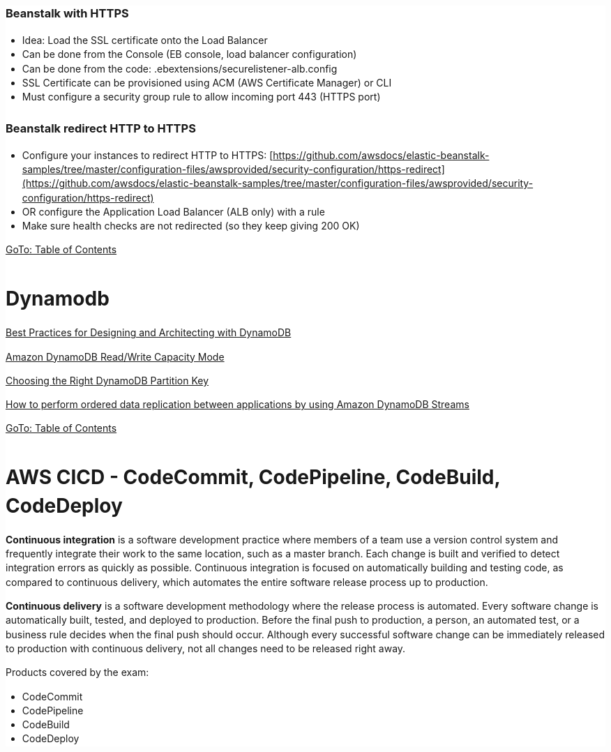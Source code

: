 ### Beanstalk with HTTPS
 - Idea: Load the SSL certificate onto the Load Balancer
 - Can be done from the Console (EB console, load balancer configuration)
 - Can be done from the code: .ebextensions/securelistener-alb.config
 - SSL Certificate can be provisioned using ACM (AWS Certificate Manager) or CLI
 - Must configure a security group rule to allow incoming port 443 (HTTPS port)


### Beanstalk redirect HTTP to HTTPS
 - Configure your instances to redirect HTTP to HTTPS:
[https://github.com/awsdocs/elastic-beanstalk-samples/tree/master/configuration-files/awsprovided/security-configuration/https-redirect](https://github.com/awsdocs/elastic-beanstalk-samples/tree/master/configuration-files/awsprovided/security-configuration/https-redirect)
 - OR configure the Application Load Balancer (ALB only) with a rule
 - Make sure health checks are not redirected (so they keep giving 200 OK)


[GoTo: Table of Contents](#table-of-contents)

# Dynamodb

[Best Practices for Designing and Architecting with DynamoDB](https://docs.aws.amazon.com/amazondynamodb/latest/developerguide/best-practices.html)

[Amazon DynamoDB Read/Write Capacity Mode](https://docs.aws.amazon.com/amazondynamodb/latest/developerguide/HowItWorks.ReadWriteCapacityMode.html)

[Choosing the Right DynamoDB Partition Key](https://aws.amazon.com/blogs/database/choosing-the-right-dynamodb-partition-key/)

[How to perform ordered data replication between applications by using Amazon DynamoDB Streams](https://aws.amazon.com/blogs/database/how-to-perform-ordered-data-replication-between-applications-by-using-amazon-dynamodb-streams/)

[GoTo: Table of Contents](#table-of-contents)

# AWS CICD - CodeCommit, CodePipeline, CodeBuild, CodeDeploy

**Continuous integration** is a software development practice where members of a team use a version control system and frequently integrate their work to the same location, such as a master branch. Each change is built and verified to detect integration errors as quickly as possible. Continuous integration is focused on automatically building and testing code, as compared to continuous delivery, which automates the entire software release process up to production.

**Continuous delivery** is a software development methodology where the release process is automated. Every software change is automatically built, tested, and deployed to production. Before the final push to production, a person, an automated test, or a business rule decides when the final push should occur. Although every successful software change can be immediately released to production with continuous delivery, not all changes need to be released right away.

Products covered by the exam: 
 - CodeCommit
 - CodePipeline
 - CodeBuild
 - CodeDeploy
